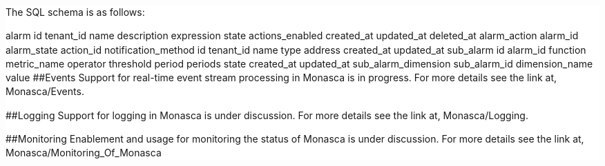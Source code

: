 The SQL schema is as follows:

alarm
id
tenant_id
name
description
expression
state
actions_enabled
created_at
updated_at
deleted_at
alarm_action
alarm_id
alarm_state
action_id
notification_method
id
tenant_id
name
type
address
created_at
updated_at
sub_alarm
id
alarm_id
function
metric_name
operator
threshold
period
periods
state
created_at
updated_at
sub_alarm_dimension
sub_alarm_id
dimension_name
value
##Events
Support for real-time event stream processing in Monasca is in progress. For more details see the link at, Monasca/Events.

##Logging
Support for logging in Monasca is under discussion. For more details see the link at, Monasca/Logging.

##Monitoring
Enablement and usage for monitoring the status of Monasca is under discussion. For more details see the link at, Monasca/Monitoring_Of_Monasca

